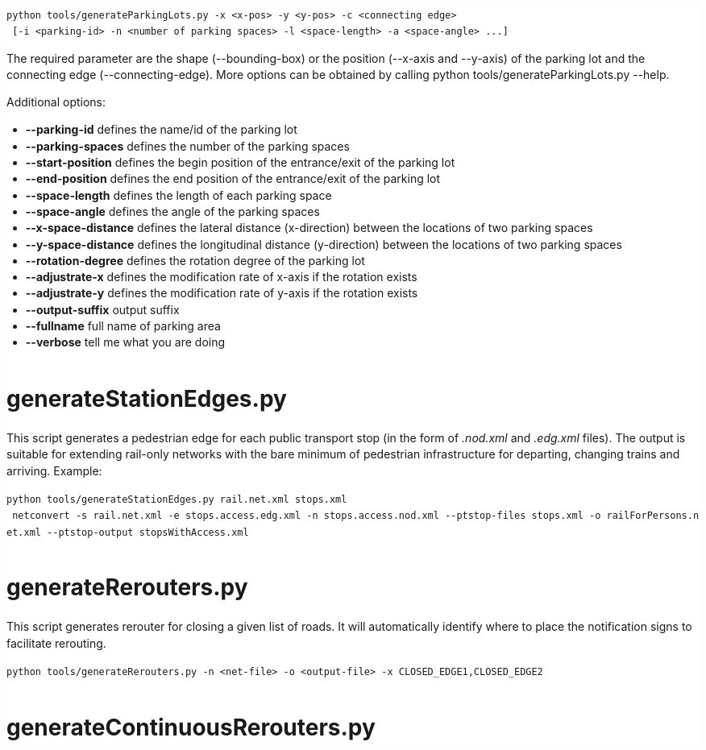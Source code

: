 ```
python tools/generateParkingLots.py -x <x-pos> -y <y-pos> -c <connecting edge>
 [-i <parking-id> -n <number of parking spaces> -l <space-length> -a <space-angle> ...]
```

The required parameter are the shape (--bounding-box) or the position
(--x-axis and --y-axis) of the parking lot and the connecting edge
(--connecting-edge). More options can be obtained by calling
python tools/generateParkingLots.py --help.

Additional options:

- **--parking-id** defines the name/id of the parking lot
- **--parking-spaces** defines the number of the parking spaces
- **--start-position** defines the begin position of the entrance/exit of the parking lot
- **--end-position** defines the end position of the entrance/exit of the parking lot
- **--space-length** defines the length of each parking space
- **--space-angle** defines the angle of the parking spaces
- **--x-space-distance** defines the lateral distance (x-direction) between the locations of
  two parking spaces
- **--y-space-distance** defines the longitudinal distance (y-direction) between the
  locations of two parking spaces
- **--rotation-degree** defines the rotation degree of the parking lot
- **--adjustrate-x** defines the modification rate of x-axis if the rotation exists
- **--adjustrate-y** defines the modification rate of y-axis if the rotation exists
- **--output-suffix** output suffix
- **--fullname** full name of parking area
- **--verbose** tell me what you are doing

# generateStationEdges.py

This script generates a pedestrian edge for each public transport stop
(in the form of *.nod.xml* and *.edg.xml* files). The output is suitable
for extending rail-only networks with the bare minimum of pedestrian
infrastructure for departing, changing trains and arriving. Example:

```
python tools/generateStationEdges.py rail.net.xml stops.xml
 netconvert -s rail.net.xml -e stops.access.edg.xml -n stops.access.nod.xml --ptstop-files stops.xml -o railForPersons.net.xml --ptstop-output stopsWithAccess.xml
```

# generateRerouters.py

This script generates rerouter for closing a given list of roads. It will automatically identify where to place the notification signs to facilitate rerouting.

```
python tools/generateRerouters.py -n <net-file> -o <output-file> -x CLOSED_EDGE1,CLOSED_EDGE2
```

# generateContinuousRerouters.py
